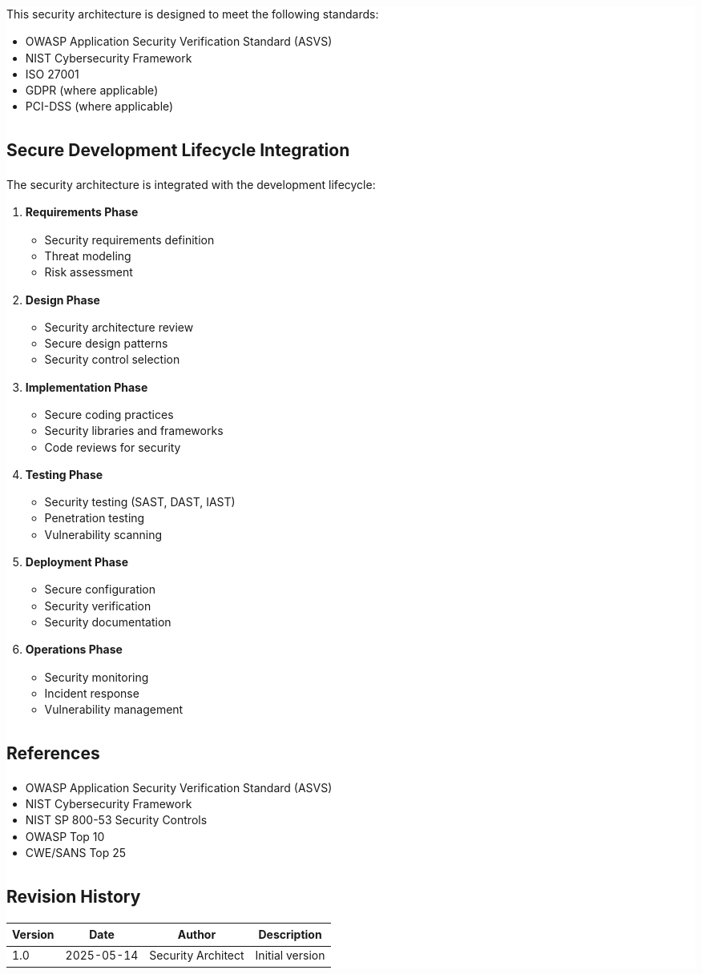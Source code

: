 This security architecture is designed to meet the following standards:
- OWASP Application Security Verification Standard (ASVS)
- NIST Cybersecurity Framework
- ISO 27001
- GDPR (where applicable)
- PCI-DSS (where applicable)

## Secure Development Lifecycle Integration

The security architecture is integrated with the development lifecycle:

1. **Requirements Phase**
   - Security requirements definition
   - Threat modeling
   - Risk assessment

2. **Design Phase**
   - Security architecture review
   - Secure design patterns
   - Security control selection

3. **Implementation Phase**
   - Secure coding practices
   - Security libraries and frameworks
   - Code reviews for security

4. **Testing Phase**
   - Security testing (SAST, DAST, IAST)
   - Penetration testing
   - Vulnerability scanning

5. **Deployment Phase**
   - Secure configuration
   - Security verification
   - Security documentation

6. **Operations Phase**
   - Security monitoring
   - Incident response
   - Vulnerability management

## References

- OWASP Application Security Verification Standard (ASVS)
- NIST Cybersecurity Framework
- NIST SP 800-53 Security Controls
- OWASP Top 10
- CWE/SANS Top 25

## Revision History

| Version | Date | Author | Description |
|---------|------|--------|-------------|
| 1.0 | 2025-05-14 | Security Architect | Initial version |

